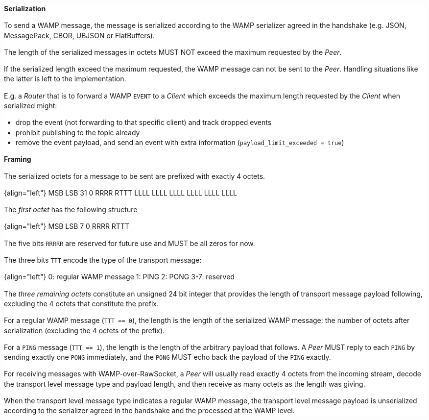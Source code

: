 **Serialization**

To send a WAMP message, the message is serialized according to the WAMP serializer agreed in the handshake (e.g. JSON, MessagePack, CBOR, UBJSON or FlatBuffers).

The length of the serialized messages in octets MUST NOT exceed the maximum requested by the *Peer*.

If the serialized length exceed the maximum requested, the WAMP message can not be sent to the *Peer*. Handling situations like the latter is left to the implementation.

E.g. a *Router* that is to forward a WAMP `EVENT` to a *Client* which exceeds the maximum length requested by the *Client* when serialized might:

* drop the event (not forwarding to that specific client) and track dropped events
* prohibit publishing to the topic already
* remove the event payload, and send an event with extra information (`payload_limit_exceeded = true`)


**Framing**

The serialized octets for a message to be sent are prefixed with exactly 4 octets.

{align="left"}
        MSB                                 LSB
        31                                    0
        RRRR RTTT LLLL LLLL LLLL LLLL LLLL LLLL

The *first octet* has the following structure

{align="left"}
        MSB   LSB
        7       0
        RRRR RTTT

The five bits `RRRRR` are reserved for future use and MUST be all zeros for now.

The three bits `TTT` encode the type of the transport message:

{align="left"}
        0: regular WAMP message
        1: PING
        2: PONG
        3-7: reserved

The *three remaining octets* constitute an unsigned 24 bit integer that provides the length of transport message payload following, excluding the 4 octets that constitute the prefix.

For a regular WAMP message (`TTT == 0`), the length is the length of the serialized WAMP message: the number of octets after serialization (excluding the 4 octets of the prefix).

For a `PING` message (`TTT == 1`), the length is the length of the arbitrary payload that follows. A *Peer* MUST reply to each `PING` by sending exactly one `PONG` immediately, and the `PONG` MUST echo back the payload of the `PING` exactly.

For receiving messages with WAMP-over-RawSocket, a *Peer* will usually read exactly 4 octets from the incoming stream, decode the transport level message type and payload length, and then receive as many octets as the length was giving.

When the transport level message type indicates a regular WAMP message, the transport level message payload is unserialized according to the serializer agreed in the handshake and the processed at the WAMP level.
